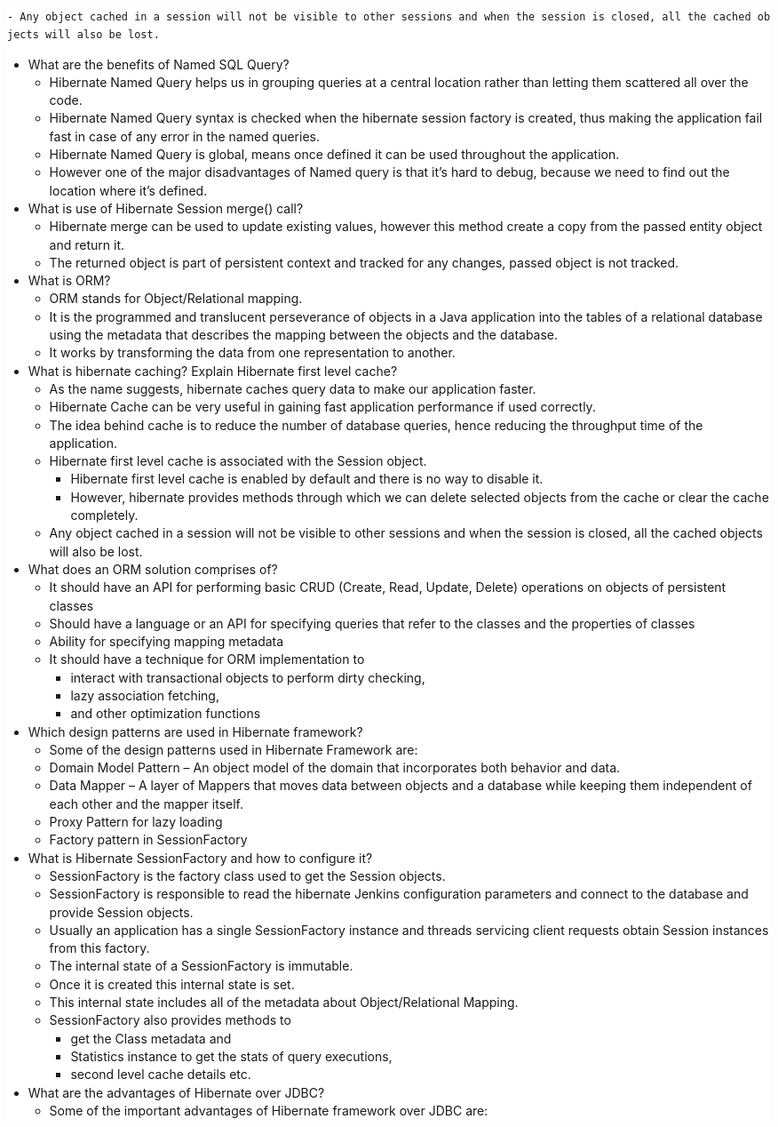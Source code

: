     - Any object cached in a session will not be visible to other sessions and when the session is closed, all the cached objects will also be lost.
- What are the benefits of Named SQL Query?
    - Hibernate Named Query helps us in grouping queries at a central location rather than letting them scattered all over the code.
    - Hibernate Named Query syntax is checked when the hibernate session factory is created, thus making the application fail fast in case of any error in the named queries.
    - Hibernate Named Query is global, means once defined it can be used throughout the application.
    - However one of the major disadvantages of Named query is that it’s hard to debug, because we need to find out the location where it’s defined.
- What is use of Hibernate Session merge() call?
    - Hibernate merge can be used to update existing values, however this method create a copy from the passed entity object and return it. 
    - The returned object is part of persistent context and tracked for any changes, passed object is not tracked. 
- What is ORM?
    - ORM stands for Object/Relational mapping. 
    - It is the programmed and translucent perseverance of objects in a Java application into the tables of a relational database using the metadata that describes the mapping between the objects and the database. 
    - It works by transforming the data from one representation to another.
- What is hibernate caching? Explain Hibernate first level cache?
    - As the name suggests, hibernate caches query data to make our application faster. 
    - Hibernate Cache can be very useful in gaining fast application performance if used correctly. 
    - The idea behind cache is to reduce the number of database queries, hence reducing the throughput time of the application.
    - Hibernate first level cache is associated with the Session object. 
        - Hibernate first level cache is enabled by default and there is no way to disable it. 
        - However, hibernate provides methods through which we can delete selected objects from the cache or clear the cache completely.
    - Any object cached in a session will not be visible to other sessions and when the session is closed, all the cached objects will also be lost.
- What does an ORM solution comprises of?
    - It should have an API for performing basic CRUD (Create, Read, Update, Delete) operations on objects of persistent classes
    - Should have a language or an API for specifying queries that refer to the classes and the properties of classes
    - Ability for specifying mapping metadata
    - It should have a technique for ORM implementation to 
        - interact with transactional objects to perform dirty checking, 
        - lazy association fetching, 
        - and other optimization functions
- Which design patterns are used in Hibernate framework?
    - Some of the design patterns used in Hibernate Framework are:
    - Domain Model Pattern –  An object model of the domain that incorporates both behavior and data.
    - Data Mapper – A layer of Mappers that moves data between objects and a database while keeping them independent of each other and the mapper itself.
    - Proxy Pattern for lazy loading
    - Factory pattern in SessionFactory
- What is Hibernate SessionFactory and how to configure it?
    - SessionFactory is the factory class used to get the Session objects. 
    - SessionFactory is responsible to read the hibernate Jenkins configuration parameters and connect to the database and provide Session objects. 
    - Usually an application has a single SessionFactory instance and threads servicing client requests obtain Session instances from this factory.
    - The internal state of a SessionFactory is immutable. 
    - Once it is created this internal state is set. 
    - This internal state includes all of the metadata about Object/Relational Mapping.
    - SessionFactory also provides methods to 
        - get the Class metadata and 
        - Statistics instance to get the stats of query executions, 
        - second level cache details etc.
- What are the advantages of Hibernate over JDBC?
    - Some of the important advantages of Hibernate framework over JDBC are: